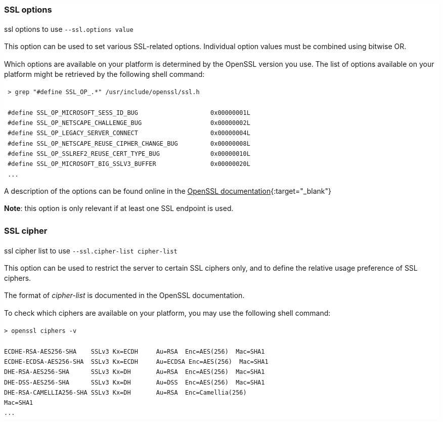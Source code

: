 

### SSL options


ssl options to use
`--ssl.options value`

This option can be used to set various SSL-related options. Individual
option values must be combined using bitwise OR.

Which options are available on your platform is determined by the OpenSSL
version you use. The list of options available on your platform might be
retrieved by the following shell command:

```
 > grep "#define SSL_OP_.*" /usr/include/openssl/ssl.h

 #define SSL_OP_MICROSOFT_SESS_ID_BUG                    0x00000001L
 #define SSL_OP_NETSCAPE_CHALLENGE_BUG                   0x00000002L
 #define SSL_OP_LEGACY_SERVER_CONNECT                    0x00000004L
 #define SSL_OP_NETSCAPE_REUSE_CIPHER_CHANGE_BUG         0x00000008L
 #define SSL_OP_SSLREF2_REUSE_CERT_TYPE_BUG              0x00000010L
 #define SSL_OP_MICROSOFT_BIG_SSLV3_BUFFER               0x00000020L
 ...
```

A description of the options can be found online in the
[OpenSSL
documentation](http://www.openssl.org/docs/ssl/SSL_CTX_set_options.html){:target="_blank"}

**Note**: this option is only relevant if at least one SSL endpoint is
used.



### SSL cipher


ssl cipher list to use
`--ssl.cipher-list cipher-list`

This option can be used to restrict the server to certain SSL ciphers
only,
and to define the relative usage preference of SSL ciphers.

The format of *cipher-list* is documented in the OpenSSL documentation.

To check which ciphers are available on your platform, you may use the
following shell command:

```
> openssl ciphers -v

ECDHE-RSA-AES256-SHA    SSLv3 Kx=ECDH     Au=RSA  Enc=AES(256)  Mac=SHA1
ECDHE-ECDSA-AES256-SHA  SSLv3 Kx=ECDH     Au=ECDSA Enc=AES(256)  Mac=SHA1
DHE-RSA-AES256-SHA      SSLv3 Kx=DH       Au=RSA  Enc=AES(256)  Mac=SHA1
DHE-DSS-AES256-SHA      SSLv3 Kx=DH       Au=DSS  Enc=AES(256)  Mac=SHA1
DHE-RSA-CAMELLIA256-SHA SSLv3 Kx=DH       Au=RSA  Enc=Camellia(256)
Mac=SHA1
...
```
